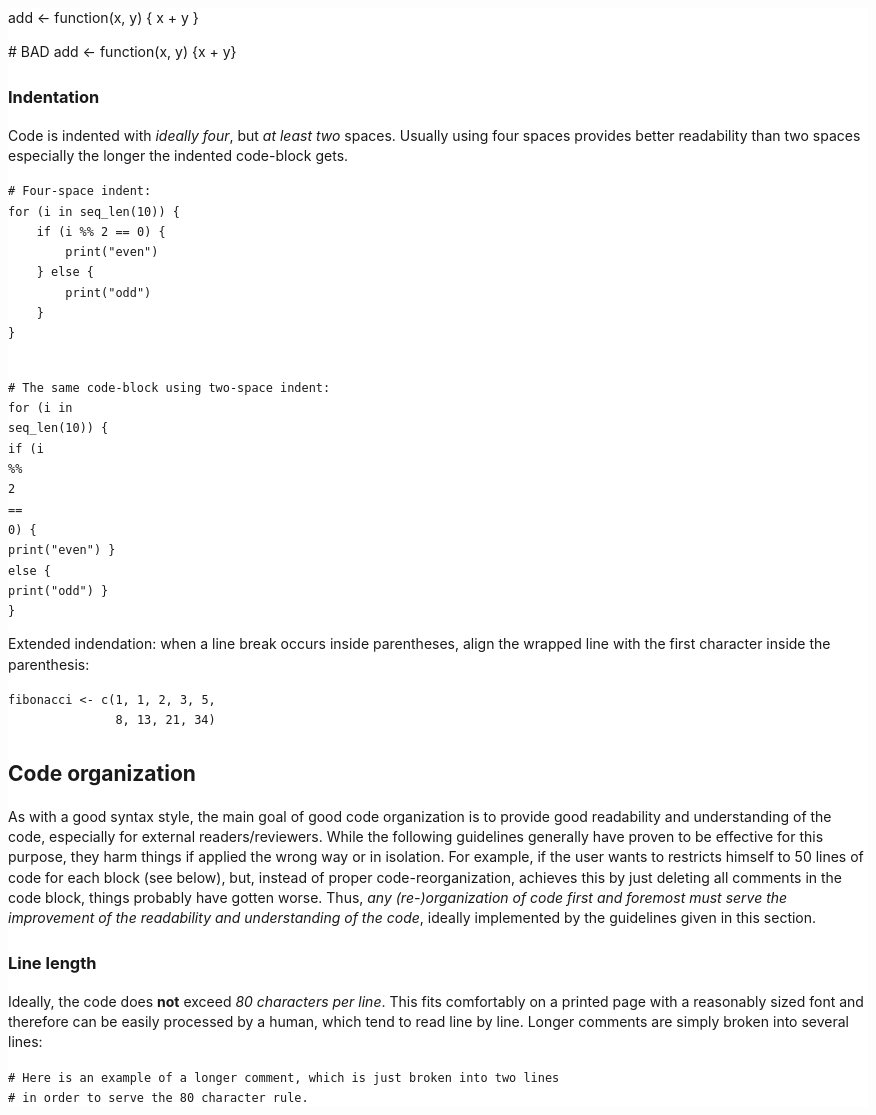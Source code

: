 add &lt;-<span class="st"> </span><span class="cf">function</span>(x, y)
{
    x <span class="op">+</span><span class="st"> </span>y
}

<span class="co"># BAD</span>
add &lt;-<span class="st"> </span><span class="cf">function</span>(x, y) {x <span class="op">+</span><span class="st"> </span>y}</code></pre></div>
</div>
</div>
<div id="indentation" class="section level3">
<h3>Indentation</h3>
<p>Code is indented with <em>ideally four</em>, but <em>at least two</em> spaces. Usually using four spaces provides better readability than two spaces especially the longer the indented code-block gets.</p>
<div class="sourceCode"><pre class="sourceCode r"><code class="sourceCode r"><span class="co"># Four-space indent:</span>
<span class="cf">for</span> (i <span class="cf">in</span> <span class="kw">seq_len</span>(<span class="dv">10</span>)) {
    <span class="cf">if</span> (i <span class="op">%%</span><span class="st"> </span><span class="dv">2</span> <span class="op">==</span><span class="st"> </span><span class="dv">0</span>) {
        <span class="kw">print</span>(<span class="st">&quot;even&quot;</span>)
    } <span class="cf">else</span> {
        <span class="kw">print</span>(<span class="st">&quot;odd&quot;</span>)
    }
}

<span class="co"># The same code-block using two-space indent:</span>
<span class="cf">for</span> (i <span class="cf">in</span> <span class="kw">seq_len</span>(<span class="dv">10</span>)) {
  <span class="cf">if</span> (i <span class="op">%%</span><span class="st"> </span><span class="dv">2</span> <span class="op">==</span><span class="st"> </span><span class="dv">0</span>) {
    <span class="kw">print</span>(<span class="st">&quot;even&quot;</span>)
  } <span class="cf">else</span> {
    <span class="kw">print</span>(<span class="st">&quot;odd&quot;</span>)
  }
}</code></pre></div>
<p>Extended indendation: when a line break occurs inside parentheses, align the wrapped line with the first character inside the parenthesis:</p>
<div class="sourceCode"><pre class="sourceCode r"><code class="sourceCode r">fibonacci &lt;-<span class="st"> </span><span class="kw">c</span>(<span class="dv">1</span>, <span class="dv">1</span>, <span class="dv">2</span>, <span class="dv">3</span>, <span class="dv">5</span>,
               <span class="dv">8</span>, <span class="dv">13</span>, <span class="dv">21</span>, <span class="dv">34</span>)</code></pre></div>
</div>
</div>
<div id="organization" class="section level2">
<h2>Code organization</h2>
<p>As with a good syntax style, the main goal of good code organization is to provide good readability and understanding of the code, especially for external readers/reviewers. While the following guidelines generally have proven to be effective for this purpose, they harm things if applied the wrong way or in isolation. For example, if the user wants to restricts himself to 50 lines of code for each block (see below), but, instead of proper code-reorganization, achieves this by just deleting all comments in the code block, things probably have gotten worse. Thus, <em>any (re-)organization of code first and foremost must serve the improvement of the readability and understanding of the code</em>, ideally implemented by the guidelines given in this section.</p>
<div id="line-length" class="section level3">
<h3>Line length</h3>
<p>Ideally, the code does <strong>not</strong> exceed <em>80 characters per line</em>. This fits comfortably on a printed page with a reasonably sized font and therefore can be easily processed by a human, which tend to read line by line. Longer comments are simply broken into several lines:</p>
<div class="sourceCode"><pre class="sourceCode r"><code class="sourceCode r"><span class="co"># Here is an example of a longer comment, which is just broken into two lines</span>
<span class="co"># in order to serve the 80 character rule.</span></code></pre></div>